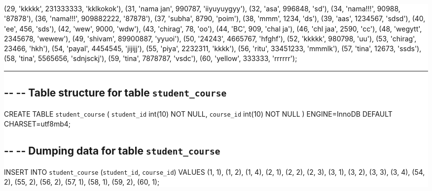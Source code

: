 (29, 'kkkkk', 231333333, 'kklkokok'),
(31, 'nama jan', 990787, 'iiyuyuygyy'),
(32, 'asa', 996848, 'sd'),
(34, 'nama!!!', 90988, '87878'),
(36, 'nama!!!', 909882222, '87878'),
(37, 'subha', 8790, 'poim'),
(38, 'mmm', 1234, 'ds'),
(39, 'aas', 1234567, 'sdsd'),
(40, 'ee', 456, 'sds'),
(42, 'wew', 9000, 'wdw'),
(43, 'chirag', 78, 'oo'),
(44, 'BC', 909, 'chal ja'),
(46, 'chl jaa', 2590, 'cc'),
(48, 'wegytt', 2345678, 'wewew'),
(49, 'shivam', 89900887, 'yyuoi'),
(50, '24243', 4665767, 'hfghf'),
(52, 'kkkkk', 980798, 'uu'),
(53, 'chirag', 23466, 'hkh'),
(54, 'payal', 4454545, 'jijijj'),
(55, 'piya', 2232311, 'kkkk'),
(56, 'ritu', 33451233, 'mmmlk'),
(57, 'tina', 12673, 'ssds'),
(58, 'tina', 5565656, 'sdnjsckj'),
(59, 'tina', 7878787, 'vsdc'),
(60, 'yellow', 333333, 'rrrrrr');

-- --------------------------------------------------------

--
-- Table structure for table `student_course`
--

CREATE TABLE `student_course` (
  `student_id` int(10) NOT NULL,
  `course_id` int(10) NOT NULL
) ENGINE=InnoDB DEFAULT CHARSET=utf8mb4;

--
-- Dumping data for table `student_course`
--

INSERT INTO `student_course` (`student_id`, `course_id`) VALUES
(1, 1),
(1, 2),
(1, 4),
(2, 1),
(2, 2),
(2, 3),
(3, 1),
(3, 2),
(3, 3),
(3, 4),
(54, 2),
(55, 2),
(56, 2),
(57, 1),
(58, 1),
(59, 2),
(60, 1);
